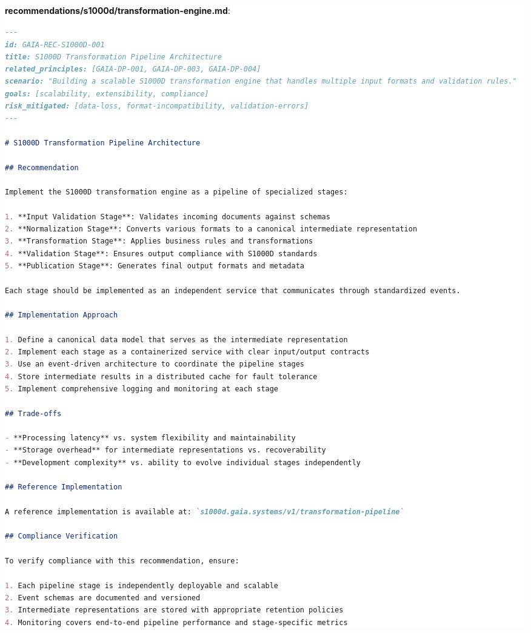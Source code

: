 **recommendations/s1000d/transformation-engine.md**:

```markdown
---
id: GAIA-REC-S1000D-001
title: S1000D Transformation Pipeline Architecture
related_principles: [GAIA-DP-001, GAIA-DP-003, GAIA-DP-004]
scenario: "Building a scalable S1000D transformation engine that handles multiple input formats and validation rules."
goals: [scalability, extensibility, compliance]
risk_mitigated: [data-loss, format-incompatibility, validation-errors]
---

# S1000D Transformation Pipeline Architecture

## Recommendation

Implement the S1000D transformation engine as a pipeline of specialized stages:

1. **Input Validation Stage**: Validates incoming documents against schemas
2. **Normalization Stage**: Converts various formats to a canonical intermediate representation
3. **Transformation Stage**: Applies business rules and transformations
4. **Validation Stage**: Ensures output compliance with S1000D standards
5. **Publication Stage**: Generates final output formats and metadata

Each stage should be implemented as an independent service that communicates through standardized events.

## Implementation Approach

1. Define a canonical data model that serves as the intermediate representation
2. Implement each stage as a containerized service with clear input/output contracts
3. Use an event-driven architecture to coordinate the pipeline stages
4. Store intermediate results in a distributed cache for fault tolerance
5. Implement comprehensive logging and monitoring at each stage

## Trade-offs

- **Processing latency** vs. system flexibility and maintainability
- **Storage overhead** for intermediate representations vs. recoverability
- **Development complexity** vs. ability to evolve individual stages independently

## Reference Implementation

A reference implementation is available at: `s1000d.gaia.systems/v1/transformation-pipeline`

## Compliance Verification

To verify compliance with this recommendation, ensure:

1. Each pipeline stage is independently deployable and scalable
2. Event schemas are documented and versioned
3. Intermediate representations are stored with appropriate retention policies
4. Monitoring covers end-to-end pipeline performance and stage-specific metrics
```

